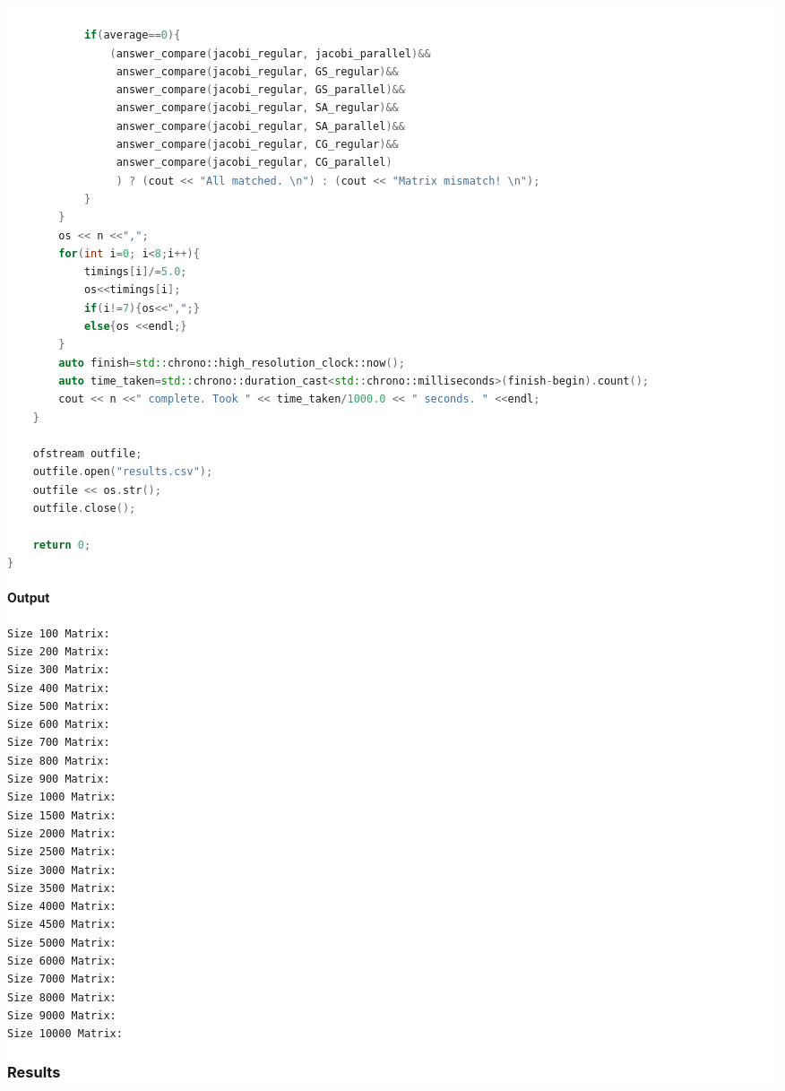 ```c++
            
            if(average==0){
                (answer_compare(jacobi_regular, jacobi_parallel)&&
                 answer_compare(jacobi_regular, GS_regular)&&
                 answer_compare(jacobi_regular, GS_parallel)&&
                 answer_compare(jacobi_regular, SA_regular)&&
                 answer_compare(jacobi_regular, SA_parallel)&&
                 answer_compare(jacobi_regular, CG_regular)&&
                 answer_compare(jacobi_regular, CG_parallel)
                 ) ? (cout << "All matched. \n") : (cout << "Matrix mismatch! \n");
            }
        }
        os << n <<",";
        for(int i=0; i<8;i++){
            timings[i]/=5.0;
            os<<timings[i];
            if(i!=7){os<<",";}
            else{os <<endl;}
        }
        auto finish=std::chrono::high_resolution_clock::now();
        auto time_taken=std::chrono::duration_cast<std::chrono::milliseconds>(finish-begin).count();
        cout << n <<" complete. Took " << time_taken/1000.0 << " seconds. " <<endl;
    }
    
    ofstream outfile;
    outfile.open("results.csv");
    outfile << os.str();
    outfile.close();
    
    return 0;
}
```

#### Output

```
Size 100 Matrix: 
Size 200 Matrix: 
Size 300 Matrix: 
Size 400 Matrix: 
Size 500 Matrix: 
Size 600 Matrix: 
Size 700 Matrix: 
Size 800 Matrix: 
Size 900 Matrix: 
Size 1000 Matrix: 
Size 1500 Matrix: 
Size 2000 Matrix: 
Size 2500 Matrix: 
Size 3000 Matrix: 
Size 3500 Matrix: 
Size 4000 Matrix: 
Size 4500 Matrix: 
Size 5000 Matrix: 
Size 6000 Matrix: 
Size 7000 Matrix: 
Size 8000 Matrix: 
Size 9000 Matrix: 
Size 10000 Matrix: 
```
### Results
